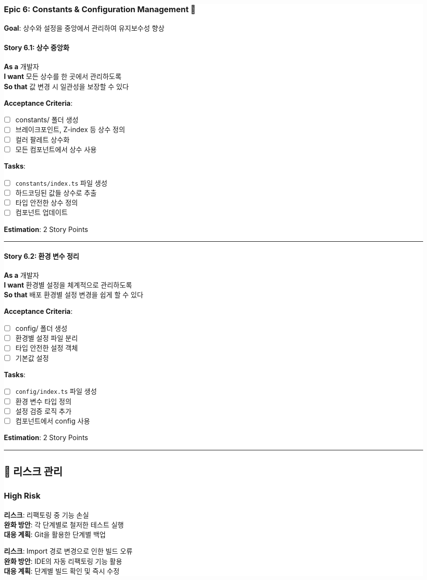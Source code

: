 ### Epic 6: Constants & Configuration Management 📝
**Goal**: 상수와 설정을 중앙에서 관리하여 유지보수성 향상

#### Story 6.1: 상수 중앙화
**As a** 개발자  
**I want** 모든 상수를 한 곳에서 관리하도록  
**So that** 값 변경 시 일관성을 보장할 수 있다

**Acceptance Criteria**:
- [ ] constants/ 폴더 생성
- [ ] 브레이크포인트, Z-index 등 상수 정의
- [ ] 컬러 팔레트 상수화
- [ ] 모든 컴포넌트에서 상수 사용

**Tasks**:
- [ ] `constants/index.ts` 파일 생성
- [ ] 하드코딩된 값들 상수로 추출
- [ ] 타입 안전한 상수 정의
- [ ] 컴포넌트 업데이트

**Estimation**: 2 Story Points

---

#### Story 6.2: 환경 변수 정리
**As a** 개발자  
**I want** 환경별 설정을 체계적으로 관리하도록  
**So that** 배포 환경별 설정 변경을 쉽게 할 수 있다

**Acceptance Criteria**:
- [ ] config/ 폴더 생성
- [ ] 환경별 설정 파일 분리
- [ ] 타입 안전한 설정 객체
- [ ] 기본값 설정

**Tasks**:
- [ ] `config/index.ts` 파일 생성
- [ ] 환경 변수 타입 정의
- [ ] 설정 검증 로직 추가
- [ ] 컴포넌트에서 config 사용

**Estimation**: 2 Story Points

---

## 🚨 리스크 관리

### High Risk
**리스크**: 리팩토링 중 기능 손실  
**완화 방안**: 각 단계별로 철저한 테스트 실행  
**대응 계획**: Git을 활용한 단계별 백업

**리스크**: Import 경로 변경으로 인한 빌드 오류  
**완화 방안**: IDE의 자동 리팩토링 기능 활용  
**대응 계획**: 단계별 빌드 확인 및 즉시 수정
